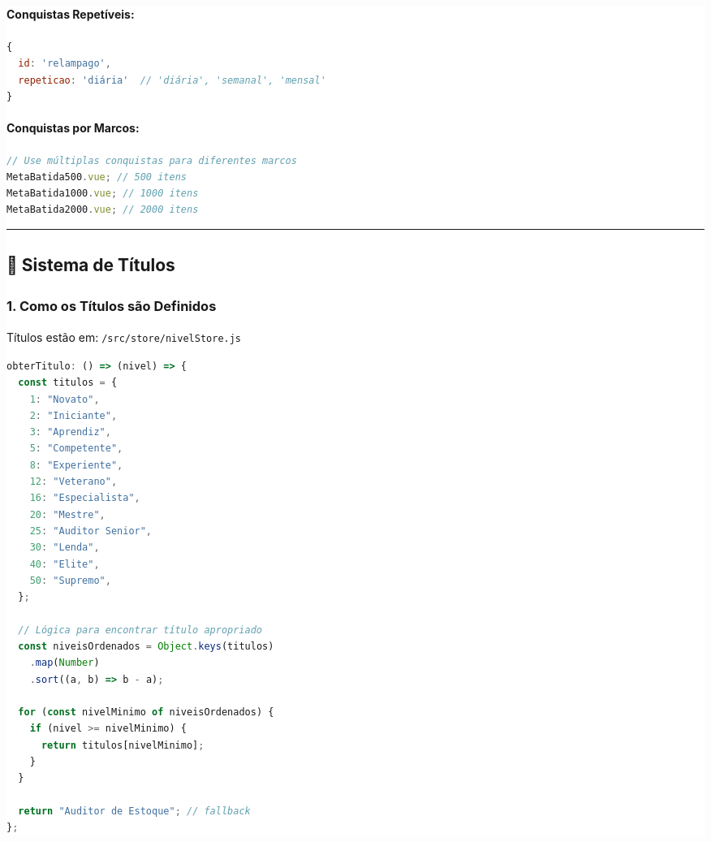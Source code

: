 #### **Conquistas Repetíveis:**

```javascript
{
  id: 'relampago',
  repeticao: 'diária'  // 'diária', 'semanal', 'mensal'
}
```

#### **Conquistas por Marcos:**

```javascript
// Use múltiplas conquistas para diferentes marcos
MetaBatida500.vue; // 500 itens
MetaBatida1000.vue; // 1000 itens
MetaBatida2000.vue; // 2000 itens
```

---

## 👑 Sistema de Títulos

### **1. Como os Títulos são Definidos**

Títulos estão em: `/src/store/nivelStore.js`

```javascript
obterTitulo: () => (nivel) => {
  const titulos = {
    1: "Novato",
    2: "Iniciante",
    3: "Aprendiz",
    5: "Competente",
    8: "Experiente",
    12: "Veterano",
    16: "Especialista",
    20: "Mestre",
    25: "Auditor Senior",
    30: "Lenda",
    40: "Elite",
    50: "Supremo",
  };

  // Lógica para encontrar título apropriado
  const niveisOrdenados = Object.keys(titulos)
    .map(Number)
    .sort((a, b) => b - a);

  for (const nivelMinimo of niveisOrdenados) {
    if (nivel >= nivelMinimo) {
      return titulos[nivelMinimo];
    }
  }

  return "Auditor de Estoque"; // fallback
};
```
